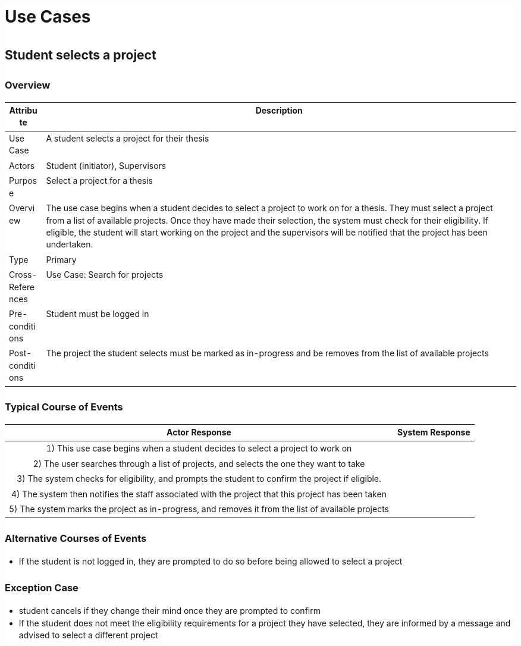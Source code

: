 <a name="use-cases"></a>
# Use Cases

<a name="student-selects-project"></a>
## Student selects a project

<a name="student-selects-project-overview"></a>
### Overview


 Attribute | Description
 --- | ---
 Use Case | A student selects a project for their thesis
 Actors | Student (initiator), Supervisors
 Purpose | Select a project for a thesis
 Overview | The use case begins when a student decides to select a project to work on for a thesis. They must select a project from a list of available projects. Once they have made their selection, the system must check for their eligibility. If eligible, the student will start working on the project and the supervisors will be notified that the project has been undertaken.
 Type | Primary
 Cross-References | Use Case: Search for projects
 Pre-conditions | Student must be logged in
 Post-conditions | The project the student selects must be marked as in-progress and be removes from the list of available projects


<a name="student-selects-project-course"></a>
### Typical Course of Events

 Actor Response | System Response
 :---: | :---:
 1) This use case begins when a student decides to select a project to work on |
 2) The user searches through a list of projects, and selects the one they want to take |
  | 3) The system checks for eligibility, and prompts the student to confirm the project if eligible.
  | 4) The system then notifies the staff associated with the project that this project has been taken
  | 5) The system marks the project as in-progress, and removes it from the list of available projects

<a name="student-selects-project-course-alt"></a>
### Alternative Courses of Events

- If the student is not logged in, they are prompted to do so before being allowed to select a project


<a name="student-selects-project-exception"></a>
### Exception Case
- student cancels if they change their mind once they are prompted to confirm
- If the student does not meet the eligibility requirements for a project they have selected, they are informed by a message and advised to select a different project
